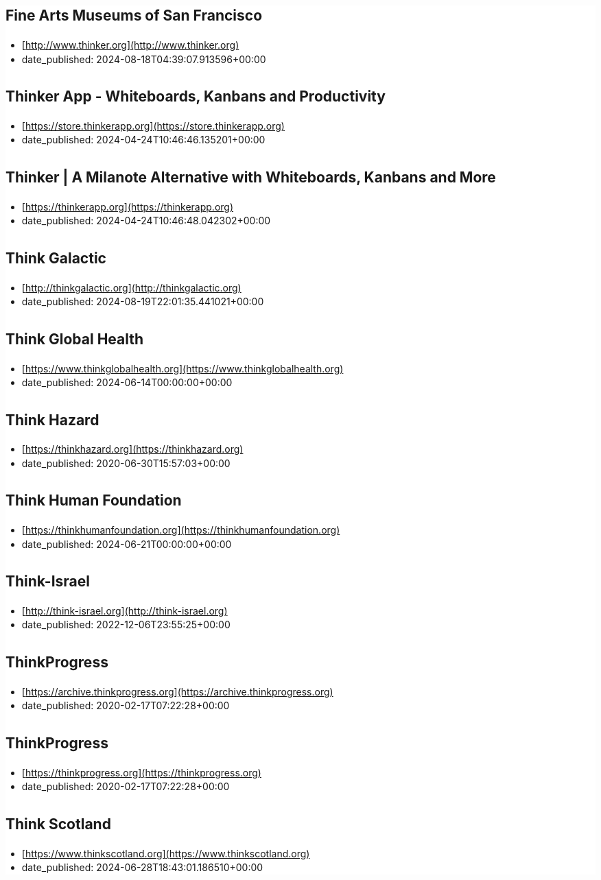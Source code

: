  ## Fine Arts Museums of San Francisco
 - [http://www.thinker.org](http://www.thinker.org)
 - date_published: 2024-08-18T04:39:07.913596+00:00

 ## Thinker App - Whiteboards, Kanbans and Productivity
 - [https://store.thinkerapp.org](https://store.thinkerapp.org)
 - date_published: 2024-04-24T10:46:46.135201+00:00

 ## Thinker | A Milanote Alternative with Whiteboards, Kanbans and More
 - [https://thinkerapp.org](https://thinkerapp.org)
 - date_published: 2024-04-24T10:46:48.042302+00:00

 ## Think Galactic
 - [http://thinkgalactic.org](http://thinkgalactic.org)
 - date_published: 2024-08-19T22:01:35.441021+00:00

 ## Think Global Health
 - [https://www.thinkglobalhealth.org](https://www.thinkglobalhealth.org)
 - date_published: 2024-06-14T00:00:00+00:00

 ## Think Hazard
 - [https://thinkhazard.org](https://thinkhazard.org)
 - date_published: 2020-06-30T15:57:03+00:00

 ## Think Human Foundation
 - [https://thinkhumanfoundation.org](https://thinkhumanfoundation.org)
 - date_published: 2024-06-21T00:00:00+00:00

 ## Think-Israel
 - [http://think-israel.org](http://think-israel.org)
 - date_published: 2022-12-06T23:55:25+00:00

 ## ThinkProgress
 - [https://archive.thinkprogress.org](https://archive.thinkprogress.org)
 - date_published: 2020-02-17T07:22:28+00:00

 ## ThinkProgress
 - [https://thinkprogress.org](https://thinkprogress.org)
 - date_published: 2020-02-17T07:22:28+00:00

 ## Think Scotland
 - [https://www.thinkscotland.org](https://www.thinkscotland.org)
 - date_published: 2024-06-28T18:43:01.186510+00:00

